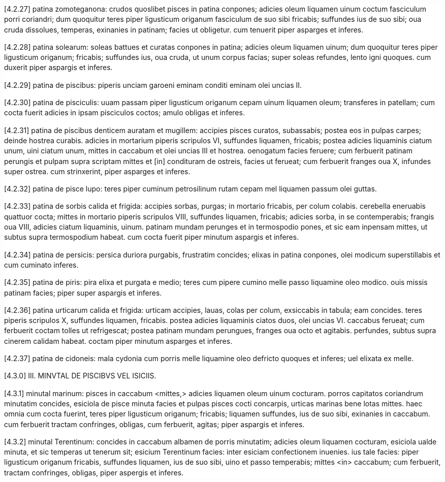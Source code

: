 \[4.2.27\] patina zomoteganona: crudos quoslibet pisces in patina conpones; adicies oleum liquamen uinum coctum fasciculum porri coriandri; dum quoquitur teres piper ligusticum origanum fasciculum de suo sibi fricabis; suffundes ius de suo sibi; oua cruda dissolues, temperas, exinanies in patinam; facies ut obligetur. cum tenuerit piper asparges et inferes.

\[4.2.28\] patina solearum: soleas battues et curatas conpones in patina; adicies oleum liquamen uinum; dum quoquitur teres piper ligusticum origanum; fricabis; suffundes ius, oua cruda, ut unum corpus facias; super soleas refundes, lento igni quoques. cum duxerit piper aspargis et inferes.

\[4.2.29\] patina de piscibus: piperis unciam garoeni eminam conditi eminam olei uncias II.

\[4.2.30\] patina de pisciculis: uuam passam piper ligusticum origanum cepam uinum liquamen oleum; transferes in patellam; cum cocta fuerit adicies in ipsam pisciculos coctos; amulo obligas et inferes.

\[4.2.31\] patina de piscibus denticem auratam et mugillem: accipies pisces curatos, subassabis; postea eos in pulpas carpes; deinde hostrea curabis. adicies in mortarium piperis scripulos VI, suffundes liquamen, fricabis; postea adicies liquaminis ciatum unum, uini ciatum unum, mittes in caccabum et olei uncias III et hostrea. oenogatum facies feruere; cum ferbuerit patinam perungis et pulpam supra scriptam mittes et \[in\] condituram de ostreis, facies ut ferueat; cum ferbuerit franges oua X, infundes super ostrea. cum strinxerint, piper asparges et inferes.

\[4.2.32\] patina de pisce lupo: teres piper cuminum petrosilinum rutam cepam mel liquamen passum olei guttas.

\[4.2.33\] patina de sorbis calida et frigida: accipies sorbas, purgas; in mortario fricabis, per colum colabis. cerebella eneruabis quattuor cocta; mittes in mortario piperis scripulos VIII, suffundes liquamen, fricabis; adicies sorba, in se contemperabis; frangis oua VIII, adicies ciatum liquaminis, uinum. patinam mundam perunges et in termospodio pones, et sic eam inpensam mittes, ut subtus supra termospodium habeat. cum cocta fuerit piper minutum aspargis et inferes.

\[4.2.34\] patina de persicis: persica duriora purgabis, frustratim concides; elixas in patina conpones, olei modicum superstillabis et cum cuminato inferes.

\[4.2.35\] patina de piris: pira elixa et purgata e medio; teres cum pipere cumino melle passo liquamine oleo modico. ouis missis patinam facies; piper super aspargis et inferes.

\[4.2.36\] patina urticarum calida et frigida: urticam accipies, lauas, colas per colum, exsiccabis in tabula; eam concides. teres piperis scripulos X, suffundes liquamen, fricabis. postea adicies liquaminis ciatos duos, olei uncias VI. caccabus ferueat; cum ferbuerit coctam tolles ut refrigescat; postea patinam mundam perungues, franges oua octo et agitabis. perfundes, subtus supra cinerem calidam habeat. coctam piper minutum asparges et inferes.

\[4.2.37\] patina de cidoneis: mala cydonia cum porris melle liquamine oleo defricto quoques et inferes; uel elixata ex melle.

\[4.3.0\] III. MINVTAL DE PISCIBVS VEL ISICIIS. 

\[4.3.1\] minutal marinum: pisces in caccabum \<mittes,\> adicies liquamen oleum uinum cocturam. porros capitatos coriandrum minutatim concides, esiciola de pisce minuta facies et pulpas pisces cocti concarpis, urticas marinas bene lotas mittes. haec omnia cum cocta fuerint, teres piper ligusticum origanum; fricabis; liquamen suffundes, ius de suo sibi, exinanies in caccabum. cum ferbuerit tractam confringes, obligas, cum ferbuerit, agitas; piper aspargis et inferes.

\[4.3.2\] minutal Terentinum: concides in caccabum albamen de porris minutatim; adicies oleum liquamen cocturam, esiciola ualde minuta, et sic temperas ut tenerum sit; esicium Terentinum facies: inter esiciam confectionem inuenies. ius tale facies: piper ligusticum origanum fricabis, suffundes liquamen, ius de suo sibi, uino et passo temperabis; mittes \<in\> caccabum; cum ferbuerit, tractam confringes, obligas, piper aspergis et inferes.
